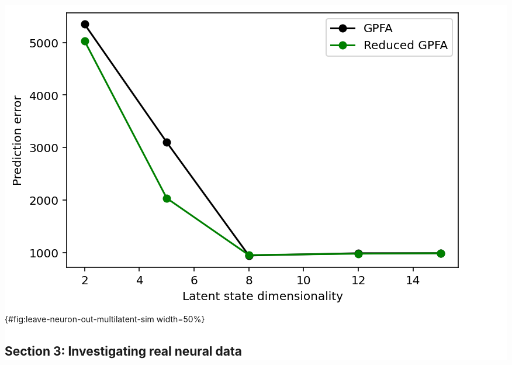![Orthonormalized predicted latent states.](11_exercise-3-writeup_assets/leave-neuron-out-multilatent-sim.png){#fig:leave-neuron-out-multilatent-sim width=50%}


## Section 3: Investigating real neural data
